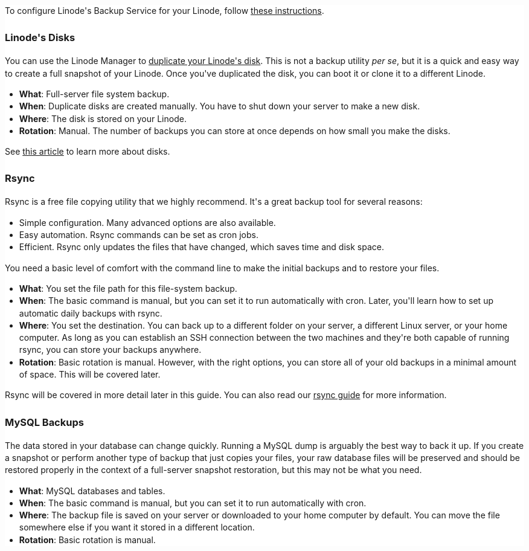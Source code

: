 To configure Linode's Backup Service for your Linode, follow [these instructions](/docs/platform/disk-images/linode-backup-service/).

### Linode's Disks

You can use the Linode Manager to [duplicate your Linode's disk](/docs/platform/disk-images/disk-images-and-configuration-profiles/#duplicating-a-disk). This is not a backup utility *per se*, but it is a quick and easy way to create a full snapshot of your Linode. Once you've duplicated the disk, you can boot it or clone it to a different Linode.

-   **What**: Full-server file system backup.
-   **When**: Duplicate disks are created manually. You have to shut down your server to make a new disk.
-   **Where**: The disk is stored on your Linode.
-   **Rotation**: Manual. The number of backups you can store at once depends on how small you make the disks.

See [this article](/docs/platform/disk-images/disk-images-and-configuration-profiles/) to learn more about disks.

### Rsync

Rsync is a free file copying utility that we highly recommend. It's a great backup tool for several reasons:

-   Simple configuration. Many advanced options are also available.
-   Easy automation. Rsync commands can be set as cron jobs.
-   Efficient. Rsync only updates the files that have changed, which saves time and disk space.

You need a basic level of comfort with the command line to make the initial backups and to restore your files.

-   **What**: You set the file path for this file-system backup.
-   **When**: The basic command is manual, but you can set it to run automatically with cron. Later, you'll learn how to set up automatic daily backups with rsync.
-   **Where**: You set the destination. You can back up to a different folder on your server, a different Linux server, or your home computer. As long as you can establish an SSH connection between the two machines and they're both capable of running rsync, you can store your backups anywhere.
-   **Rotation**: Basic rotation is manual. However, with the right options, you can store all of your old backups in a minimal amount of space. This will be covered later.


Rsync will be covered in more detail later in this guide. You can also read our [rsync guide](/docs/tools-reference/tools/introduction-to-rsync/) for more information.


### MySQL Backups

The data stored in your database can change quickly. Running a MySQL dump is arguably the best way to back it up. If you create a snapshot or perform another type of backup that just copies your files, your raw database files will be preserved and should be restored properly in the context of a full-server snapshot restoration, but this may not be what you need.

-   **What**: MySQL databases and tables.
-   **When**: The basic command is manual, but you can set it to run automatically with cron.
-   **Where**: The backup file is saved on your server or downloaded to your home computer by default. You can move the file somewhere else if you want it stored in a different location.
-   **Rotation**: Basic rotation is manual.
